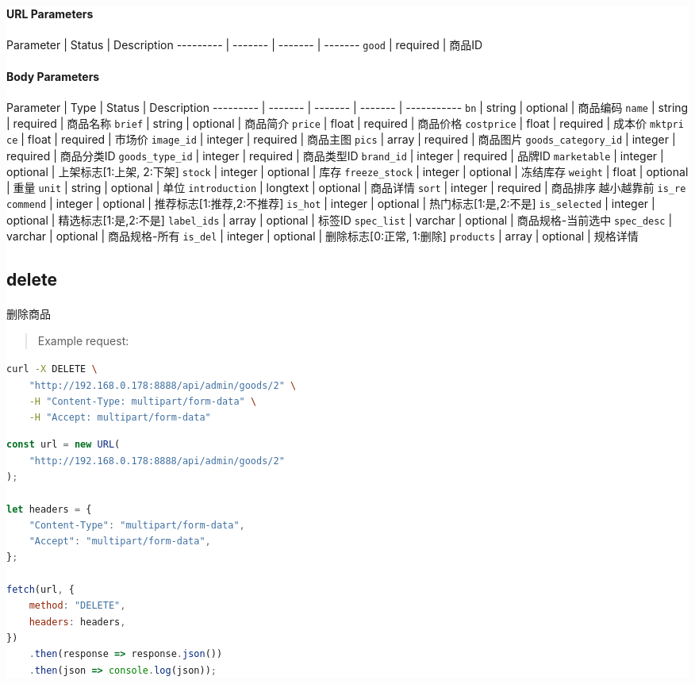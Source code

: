#### URL Parameters

Parameter | Status | Description
--------- | ------- | ------- | -------
    `good` |  required  | 商品ID
#### Body Parameters
Parameter | Type | Status | Description
--------- | ------- | ------- | ------- | -----------
    `bn` | string |  optional  | 商品编码
        `name` | string |  required  | 商品名称
        `brief` | string |  optional  | 商品简介
        `price` | float |  required  | 商品价格
        `costprice` | float |  required  | 成本价
        `mktprice` | float |  required  | 市场价
        `image_id` | integer |  required  | 商品主图
        `pics` | array |  required  | 商品图片
        `goods_category_id` | integer |  required  | 商品分类ID
        `goods_type_id` | integer |  required  | 商品类型ID
        `brand_id` | integer |  required  | 品牌ID
        `marketable` | integer |  optional  | 上架标志[1:上架, 2:下架]
        `stock` | integer |  optional  | 库存
        `freeze_stock` | integer |  optional  | 冻结库存
        `weight` | float |  optional  | 重量
        `unit` | string |  optional  | 单位
        `introduction` | longtext |  optional  | 商品详情
        `sort` | integer |  required  | 商品排序 越小越靠前
        `is_recommend` | integer |  optional  | 推荐标志[1:推荐,2:不推荐]
        `is_hot` | integer |  optional  | 热门标志[1:是,2:不是]
        `is_selected` | integer |  optional  | 精选标志[1:是,2:不是]
        `label_ids` | array |  optional  | 标签ID
        `spec_list` | varchar |  optional  | 商品规格-当前选中
        `spec_desc` | varchar |  optional  | 商品规格-所有
        `is_del` | integer |  optional  | 删除标志[0:正常, 1:删除]
        `products` | array |  optional  | 规格详情
    



## delete
删除商品

> Example request:

```bash
curl -X DELETE \
    "http://192.168.0.178:8888/api/admin/goods/2" \
    -H "Content-Type: multipart/form-data" \
    -H "Accept: multipart/form-data"
```

```javascript
const url = new URL(
    "http://192.168.0.178:8888/api/admin/goods/2"
);

let headers = {
    "Content-Type": "multipart/form-data",
    "Accept": "multipart/form-data",
};

fetch(url, {
    method: "DELETE",
    headers: headers,
})
    .then(response => response.json())
    .then(json => console.log(json));
```